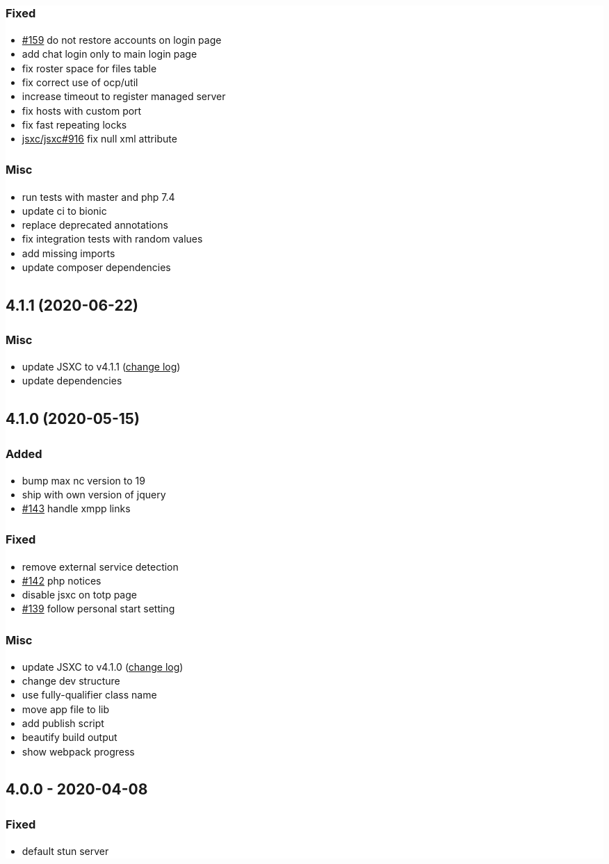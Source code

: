 ### Fixed
- [#159](https://github.com/nextcloud/jsxc.nextcloud/issues/159) do not restore accounts on login page
- add chat login only to main login page
- fix roster space for files table
- fix correct use of ocp/util
- increase timeout to register managed server
- fix hosts with custom port
- fix fast repeating locks
- [jsxc/jsxc#916](https://github.com/jsxc/jsxc/issues/916) fix null xml attribute

### Misc
- run tests with master and php 7.4
- update ci to bionic
- replace deprecated annotations
- fix integration tests with random values
- add missing imports
- update composer dependencies

## 4.1.1 (2020-06-22)
### Misc
- update JSXC to v4.1.1 ([change log](https://github.com/jsxc/jsxc/blob/master/CHANGELOG.md))
- update dependencies

## 4.1.0 (2020-05-15)
### Added
- bump max nc version to 19
- ship with own version of jquery
- [#143](https://github.com/jsxc/jsxc/issues/143) handle xmpp links

### Fixed
- remove external service detection
- [#142](https://github.com/jsxc/jsxc/issues/142) php notices
- disable jsxc on totp page
- [#139](https://github.com/jsxc/jsxc/issues/139) follow personal start setting

### Misc
- update JSXC to v4.1.0 ([change log](https://github.com/jsxc/jsxc/blob/master/CHANGELOG.md))
- change dev structure
- use fully-qualifier class name
- move app file to lib
- add publish script
- beautify build output
- show webpack progress

## 4.0.0 - 2020-04-08
### Fixed
- default stun server
